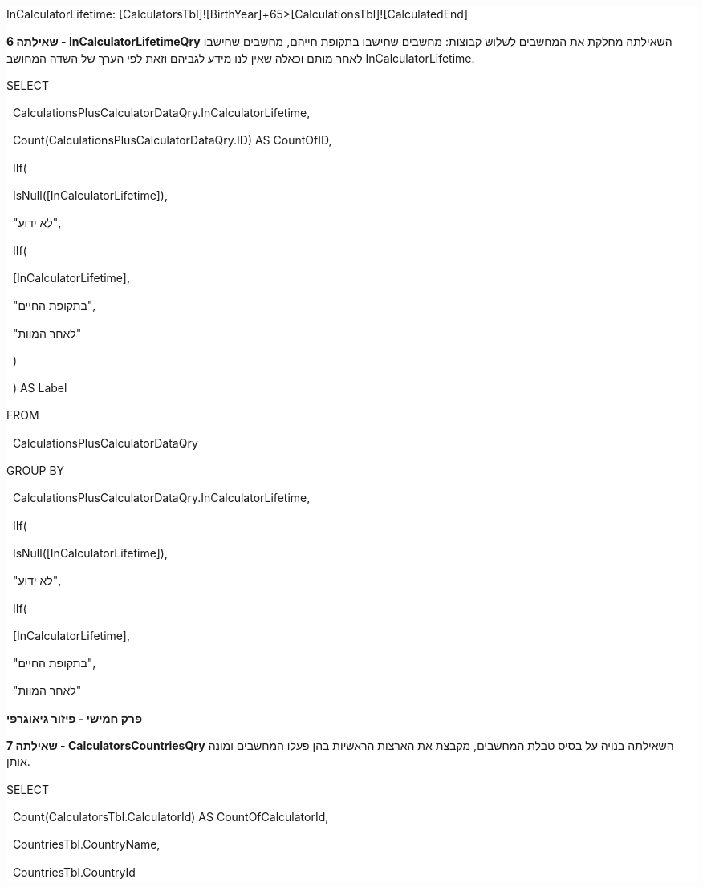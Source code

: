 InCalculatorLifetime: \[CalculatorsTbl\]!\[BirthYear\]+65>\[CalculationsTbl\]!\[CalculatedEnd\]

**שאילתה 6 - InCalculatorLifetimeQry** השאילתה מחלקת את המחשבים לשלוש קבוצות: מחשבים שחישבו בתקופת חייהם, מחשבים שחישבו לאחר מותם וכאלה שאין לנו מידע לגביהם וזאת לפי הערך של השדה המחושב InCalculatorLifetime.

SELECT

&nbsp;   CalculationsPlusCalculatorDataQry.InCalculatorLifetime,

&nbsp;   Count(CalculationsPlusCalculatorDataQry.ID) AS CountOfID,

&nbsp;   IIf(

&nbsp;       IsNull(\[InCalculatorLifetime\]),

&nbsp;       "לא ידוע",

&nbsp;       IIf(

&nbsp;           \[InCalculatorLifetime\],

&nbsp;           "בתקופת החיים",

&nbsp;           "לאחר המוות"

&nbsp;       )

&nbsp;   ) AS Label

FROM

&nbsp;   CalculationsPlusCalculatorDataQry

GROUP BY

&nbsp;   CalculationsPlusCalculatorDataQry.InCalculatorLifetime,

&nbsp;   IIf(

&nbsp;       IsNull(\[InCalculatorLifetime\]),

&nbsp;       "לא ידוע",

&nbsp;       IIf(

&nbsp;           \[InCalculatorLifetime\],

&nbsp;           "בתקופת החיים",

&nbsp;           "לאחר המוות"

**פרק חמישי - פיזור גיאוגרפי**

**שאילתה 7 - CalculatorsCountriesQry** השאילתה בנויה על בסיס טבלת המחשבים, מקבצת את הארצות הראשיות בהן פעלו המחשבים ומונה אותן.

SELECT

&nbsp;   Count(CalculatorsTbl.CalculatorId) AS CountOfCalculatorId,

&nbsp;   CountriesTbl.CountryName,

&nbsp;   CountriesTbl.CountryId
